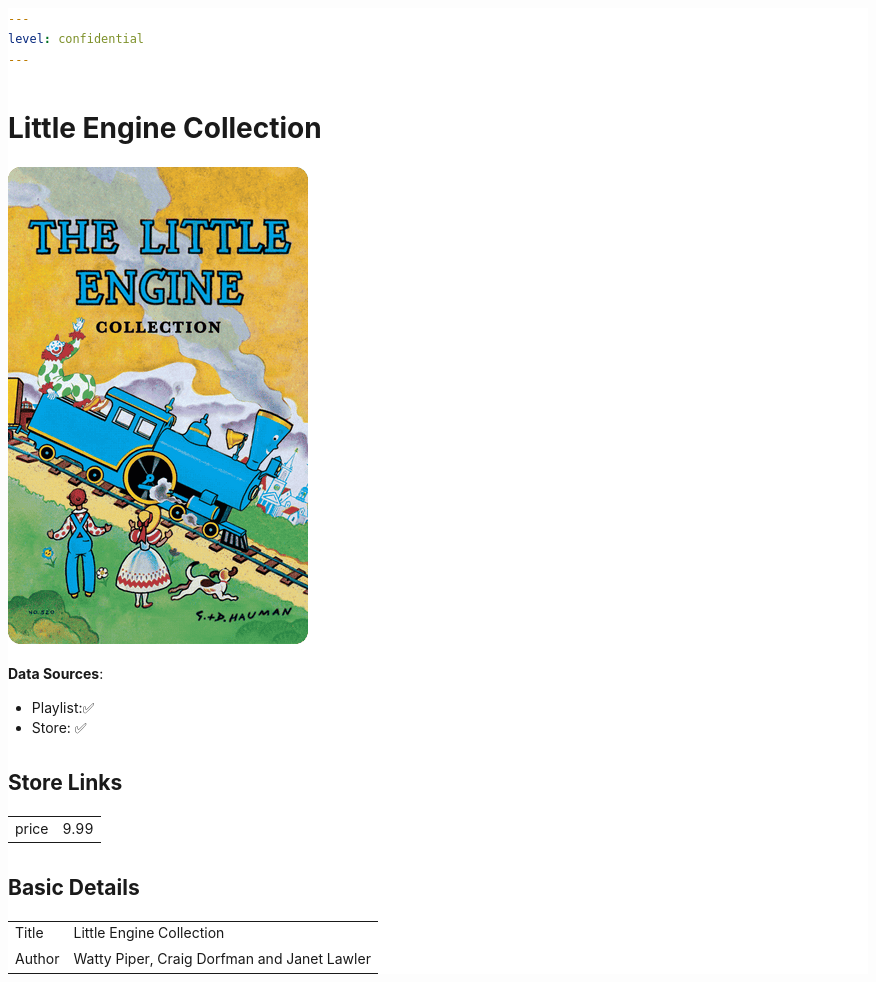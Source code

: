 ```yaml
---
level: confidential
---
```

# Little Engine Collection

![card_[fU7hg].png](../../img/cards/card_[fU7hg].png)

**Data Sources**: 

- Playlist:✅
- Store: ✅


## Store Links

|  |  |
| - | - |
| price | 9.99 |


## Basic Details

|  |  |
| - | - |
| Title | Little Engine Collection |
| Author | Watty Piper, Craig Dorfman and Janet Lawler |
